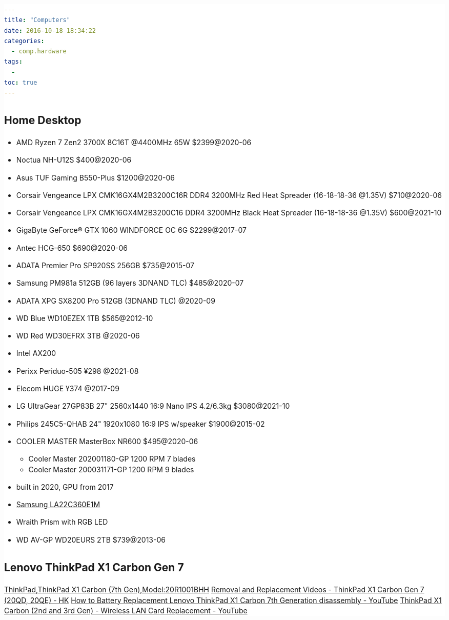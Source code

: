 ```yaml
---
title: "Computers"
date: 2016-10-18 18:34:22
categories:
  - comp.hardware
tags:
  -
toc: true
---
```


## Home Desktop

- AMD Ryzen 7 Zen2 3700X 8C16T @4400MHz 65W \$2399@2020-06
- Noctua NH-U12S \$400@2020-06
- Asus TUF Gaming B550-Plus \$1200@2020-06
- Corsair Vengeance LPX CMK16GX4M2B3200C16R DDR4 3200MHz Red Heat Spreader (16-18-18-36 @1.35V) \$710@2020-06
- Corsair Vengeance LPX CMK16GX4M2B3200C16 DDR4 3200MHz Black Heat Spreader (16-18-18-36 @1.35V) \$600@2021-10
- GigaByte GeForce® GTX 1060 WINDFORCE OC 6G \$2299@2017-07
- Antec HCG-650 \$690@2020-06
- ADATA Premier Pro SP920SS 256GB \$735@2015-07
- Samsung PM981a 512GB (96 layers 3DNAND TLC) \$485@2020-07
- ADATA XPG SX8200 Pro 512GB (3DNAND TLC) @2020-09
- WD Blue WD10EZEX 1TB \$565@2012-10
- WD Red WD30EFRX 3TB @2020-06
- Intel AX200
- Perixx Periduo-505 ¥298 @2021-08
- Elecom HUGE ¥374 @2017-09
- LG UltraGear 27GP83B 27" 2560x1440 16:9 Nano IPS 4.2/6.3kg \$3080@2021-10
- Philips 245C5-QHAB 24" 1920x1080 16:9 IPS w/speaker \$1900@2015-02
- COOLER MASTER MasterBox NR600 \$495@2020-06
  - Cooler Master 202001180-GP 1200 RPM 7 blades
  - Cooler Master 200031171-GP 1200 RPM 9 blades
- built in 2020, GPU from 2017

- [Samsung LA22C360E1M](https://www.samsung.com/hk/support/model/LA22C360E1MXZK/)
- Wraith Prism with RGB LED
- WD AV-GP WD20EURS 2TB \$739@2013-06

## Lenovo ThinkPad X1 Carbon Gen 7

[ThinkPad,ThinkPad X1 Carbon (7th Gen),Model:20R1001BHH](http://psref.lenovo.com/Detail/ThinkPad/ThinkPad_X1_Carbon_7th_Gen?M=20R1001BHH)
[Removal and Replacement Videos - ThinkPad X1 Carbon Gen 7 (20QD, 20QE) - HK](https://support.lenovo.com/hk/en/solutions/ht508716)
[How to Battery Replacement Lenovo ThinkPad X1 Carbon 7th Generation disassembly - YouTube](https://www.youtube.com/watch?v=3giljS-od8Y)
[ThinkPad X1 Carbon (2nd and 3rd Gen) - Wireless LAN Card Replacement - YouTube](https://www.youtube.com/watch?v=JLpFcDEIPE8)
